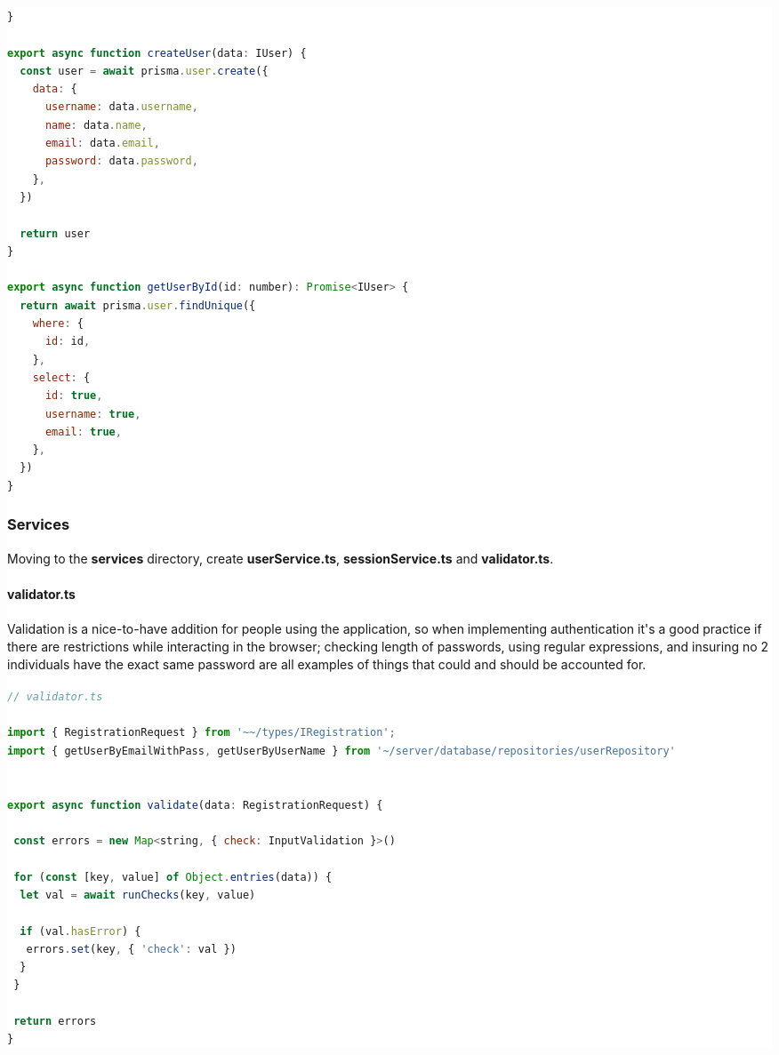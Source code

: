 ```js
}

export async function createUser(data: IUser) {
  const user = await prisma.user.create({
    data: {
      username: data.username,
      name: data.name,
      email: data.email,
      password: data.password,
    },
  })

  return user
}

export async function getUserById(id: number): Promise<IUser> {
  return await prisma.user.findUnique({
    where: {
      id: id,
    },
    select: {
      id: true,
      username: true,
      email: true,
    },
  })
}

```

### Services 

Moving to the __services__ directory, create __userService.ts__, __sessionService.ts__ and __validator.ts__.

#### validator.ts

Validation is a nice-to-have addition for people using the application, so when implementing authentication it's a good practice if there are restrictions while interacting in the browser; checking length of passwords, using regular expressions, and insuring no 2 individuals have the exact same password are all examples of things that could and should be accounted for.

```js
// validator.ts

import { RegistrationRequest } from '~~/types/IRegistration';
import { getUserByEmailWithPass, getUserByUserName } from '~/server/database/repositories/userRepository'


export async function validate(data: RegistrationRequest) {

 const errors = new Map<string, { check: InputValidation }>()

 for (const [key, value] of Object.entries(data)) {
  let val = await runChecks(key, value)

  if (val.hasError) {
   errors.set(key, { 'check': val })
  }
 }

 return errors
}
```